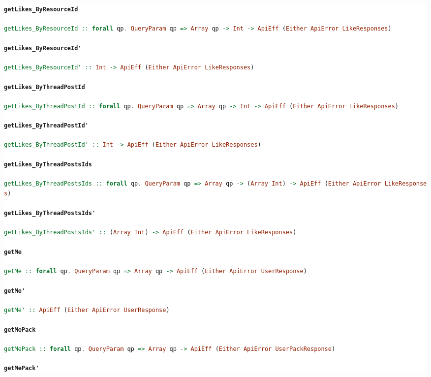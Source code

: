 #### `getLikes_ByResourceId`

``` purescript
getLikes_ByResourceId :: forall qp. QueryParam qp => Array qp -> Int -> ApiEff (Either ApiError LikeResponses)
```

#### `getLikes_ByResourceId'`

``` purescript
getLikes_ByResourceId' :: Int -> ApiEff (Either ApiError LikeResponses)
```

#### `getLikes_ByThreadPostId`

``` purescript
getLikes_ByThreadPostId :: forall qp. QueryParam qp => Array qp -> Int -> ApiEff (Either ApiError LikeResponses)
```

#### `getLikes_ByThreadPostId'`

``` purescript
getLikes_ByThreadPostId' :: Int -> ApiEff (Either ApiError LikeResponses)
```

#### `getLikes_ByThreadPostsIds`

``` purescript
getLikes_ByThreadPostsIds :: forall qp. QueryParam qp => Array qp -> (Array Int) -> ApiEff (Either ApiError LikeResponses)
```

#### `getLikes_ByThreadPostsIds'`

``` purescript
getLikes_ByThreadPostsIds' :: (Array Int) -> ApiEff (Either ApiError LikeResponses)
```

#### `getMe`

``` purescript
getMe :: forall qp. QueryParam qp => Array qp -> ApiEff (Either ApiError UserResponse)
```

#### `getMe'`

``` purescript
getMe' :: ApiEff (Either ApiError UserResponse)
```

#### `getMePack`

``` purescript
getMePack :: forall qp. QueryParam qp => Array qp -> ApiEff (Either ApiError UserPackResponse)
```

#### `getMePack'`
